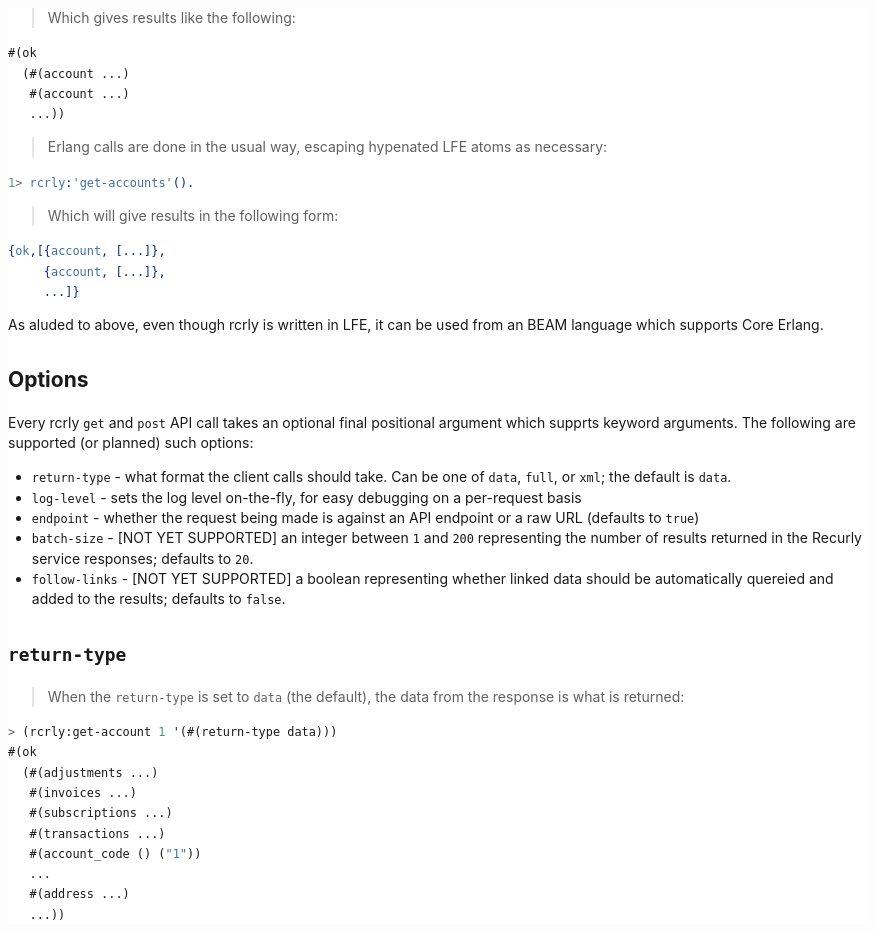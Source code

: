 > Which gives results like the following:

```lisp
#(ok
  (#(account ...)
   #(account ...)
   ...))
```

> Erlang calls are done in the usual way, escaping hypenated LFE atoms as necessary:

```erlang
1> rcrly:'get-accounts'().
```

> Which will give results in the following form:

```erlang
{ok,[{account, [...]},
     {account, [...]},
     ...]}
```

As aluded to above, even though rcrly is written in LFE, it can be used from an BEAM
language which supports Core Erlang.


## Options

Every rcrly ``get`` and ``post`` API call takes an optional final positional argument which supprts
keyword arguments. The following are supported (or planned) such options:

* ``return-type`` - what format the client calls should take. Can be one of
  ``data``, ``full``, or ``xml``; the default  is ``data``.
* ``log-level`` - sets the log level on-the-fly, for easy debugging on a
  per-request basis
* ``endpoint`` - whether the request being made is against an API endpoint
  or a raw URL (defaults to ``true``)
* ``batch-size`` - [NOT YET SUPPORTED] an integer between ``1`` and ``200``
  representing the number of results returned in the Recurly service responses;
  defaults to ``20``.
* ``follow-links`` - [NOT YET SUPPORTED] a boolean representing whether linked
  data should be automatically quereied and added to the results; defaults to
  ``false``.

## ``return-type``

> When the ``return-type`` is set to ``data`` (the default), the data from the
response is what is returned:

```lisp
> (rcrly:get-account 1 '(#(return-type data)))
#(ok
  (#(adjustments ...)
   #(invoices ...)
   #(subscriptions ...)
   #(transactions ...)
   #(account_code () ("1"))
   ...
   #(address ...)
   ...))
```
